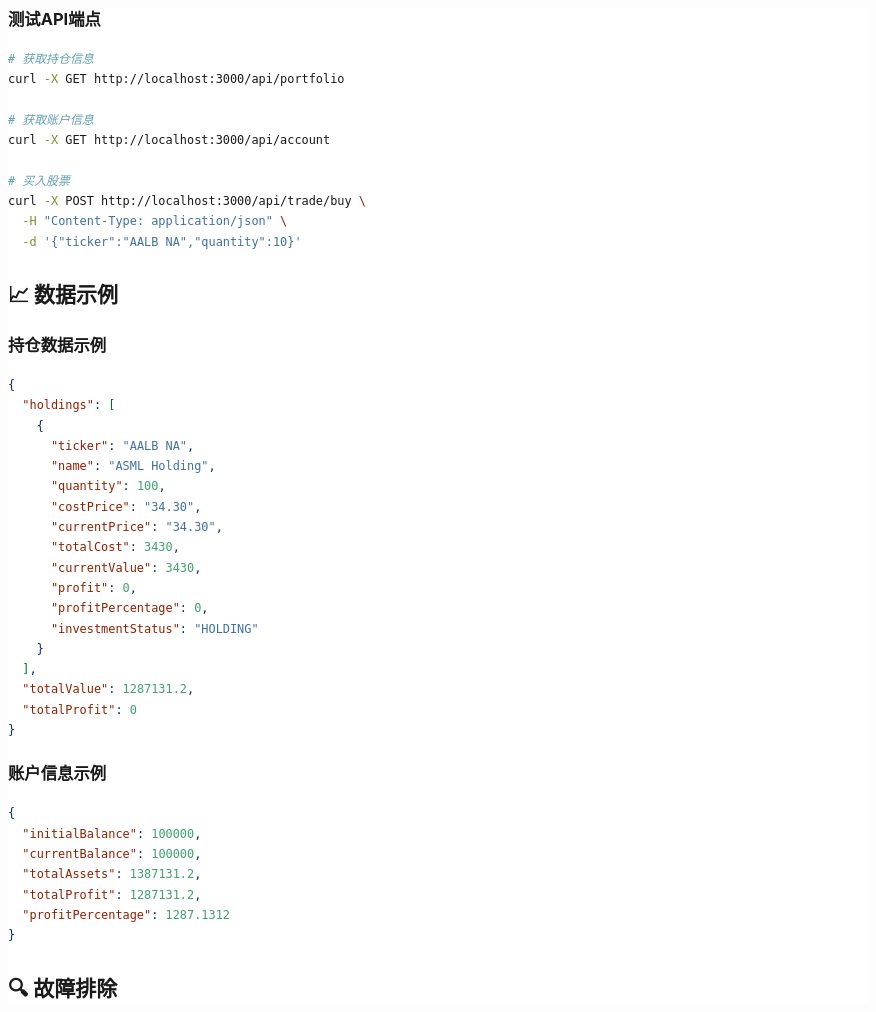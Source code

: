 ### 测试API端点
```bash
# 获取持仓信息
curl -X GET http://localhost:3000/api/portfolio

# 获取账户信息
curl -X GET http://localhost:3000/api/account

# 买入股票
curl -X POST http://localhost:3000/api/trade/buy \
  -H "Content-Type: application/json" \
  -d '{"ticker":"AALB NA","quantity":10}'
```

## 📈 数据示例

### 持仓数据示例
```json
{
  "holdings": [
    {
      "ticker": "AALB NA",
      "name": "ASML Holding",
      "quantity": 100,
      "costPrice": "34.30",
      "currentPrice": "34.30",
      "totalCost": 3430,
      "currentValue": 3430,
      "profit": 0,
      "profitPercentage": 0,
      "investmentStatus": "HOLDING"
    }
  ],
  "totalValue": 1287131.2,
  "totalProfit": 0
}
```

### 账户信息示例
```json
{
  "initialBalance": 100000,
  "currentBalance": 100000,
  "totalAssets": 1387131.2,
  "totalProfit": 1287131.2,
  "profitPercentage": 1287.1312
}
```

## 🔍 故障排除

